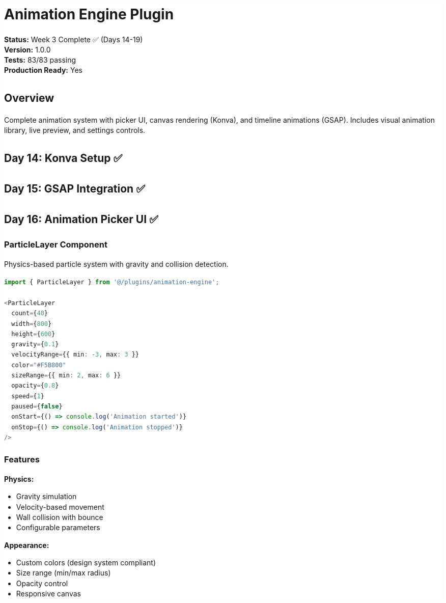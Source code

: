 # Animation Engine Plugin

**Status:** Week 3 Complete ✅ (Days 14-19)  
**Version:** 1.0.0  
**Tests:** 83/83 passing  
**Production Ready:** Yes

## Overview

Complete animation system with picker UI, canvas rendering (Konva), and timeline animations (GSAP). Includes visual animation library, live preview, and settings controls.

## Day 14: Konva Setup ✅
## Day 15: GSAP Integration ✅
## Day 16: Animation Picker UI ✅

### ParticleLayer Component

Physics-based particle system with gravity and collision detection.

```typescript
import { ParticleLayer } from '@/plugins/animation-engine';

<ParticleLayer
  count={40}
  width={800}
  height={600}
  gravity={0.1}
  velocityRange={{ min: -3, max: 3 }}
  color="#F5B800"
  sizeRange={{ min: 2, max: 6 }}
  opacity={0.8}
  speed={1}
  paused={false}
  onStart={() => console.log('Animation started')}
  onStop={() => console.log('Animation stopped')}
/>
```

### Features

**Physics:**
- Gravity simulation
- Velocity-based movement
- Wall collision with bounce
- Configurable parameters

**Appearance:**
- Custom colors (design system compliant)
- Size range (min/max radius)
- Opacity control
- Responsive canvas
